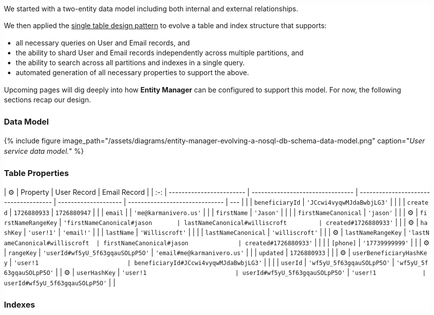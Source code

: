 We started with a two-entity data model including both internal and external relationships.

We then applied the [single table design pattern](https://aws.amazon.com/blogs/compute/creating-a-single-table-design-with-amazon-dynamodb/) to evolve a table and index structure that supports:

- all necessary queries on User and Email records, and
- the ability to shard User and Email records independently across multiple partitions, and
- the ability to search across all partitions and indexes in a single query.
- automated generation of all necessary properties to support the above.

Upcoming pages will dig deeply into how **Entity Manager** can be configured to support this model. For now, the following sections recap our design.

### Data Model

{% include figure image_path="/assets/diagrams/entity-manager-evolving-a-nosql-db-schema-data-model.png" caption="_User service data model._" %}

### Table Properties

| ⚙️  | Property                 | User Record                      | Email Record                          |
| :-: | ------------------------ | -------------------------------- | ------------------------------------- | -------------------- | ------------------------------ | --- |
|     | `beneficiaryId`          | `'JCcwi4vyqwMJdaBwbjLG3'`        |                                       |
|     | `created`                | `1726880933`                     | `1726880947`                          |
|     | `email`                  |                                  | `'me@karmanivero.us'`                 |
|     | `firstName`              | `'Jason'`                        |                                       |
|     | `firstNameCanonical`     | `'jason'`                        |                                       |
| ⚙️  | `firstNameRangeKey`      | `'firstNameCanonical#jason       | lastNameCanonical#williscroft         | created#1726880933'` |                                |
| ⚙️  | `hashKey`                | `'user!1'`                       | `'email!'`                            |
|     | `lastName`               | `'Williscroft'`                  |                                       |
|     | `lastNameCanonical`      | `'williscroft'`                  |                                       |
| ⚙️  | `lastNameRangeKey`       | `'lastNameCanonical#williscroft  | firstNameCanonical#jason              | created#1726880933'` |                                |
|     | `[phone]`                | `'17739999999'`                  |                                       |
| ⚙️  | `rangeKey`               | `'userId#wf5yU_5f63gqauSOLpP5O'` | `'email#me@karmanivero.us'`           |
|     | `updated`                | `1726880933`                     |                                       |
| ⚙️  | `userBeneficiaryHashKey` | `'user!1                         | beneficiaryId#JCcwi4vyqwMJdaBwbjLG3'` |                      |
|     | `userId`                 | `'wf5yU_5f63gqauSOLpP5O'`        | `'wf5yU_5f63gqauSOLpP5O'`             |
| ⚙️  | `userHashKey`            | `'user!1                         | userId#wf5yU_5f63gqauSOLpP5O'`        | `'user!1             | userId#wf5yU_5f63gqauSOLpP5O'` |     |

### Indexes

